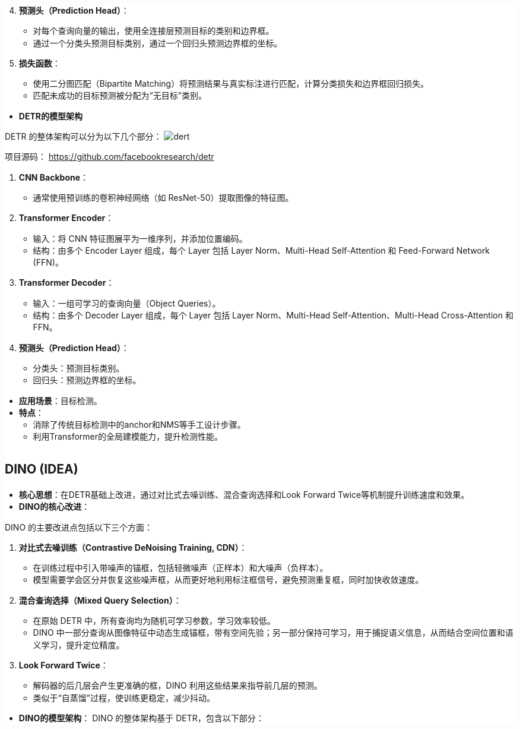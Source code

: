   4. **预测头（Prediction Head）**：
     - 对每个查询向量的输出，使用全连接层预测目标的类别和边界框。
     - 通过一个分类头预测目标类别，通过一个回归头预测边界框的坐标。

  5. **损失函数**：
     - 使用二分图匹配（Bipartite Matching）将预测结果与真实标注进行匹配，计算分类损失和边界框回归损失。
     - 匹配未成功的目标预测被分配为“无目标”类别。

-  **DETR的模型架构**
  
DETR 的整体架构可以分为以下几个部分：
![dert](https://github.com/user-attachments/assets/606e534e-d3a3-40dd-afd0-db56bce40128)

项目源码： https://github.com/facebookresearch/detr

  1. **CNN Backbone**：
     - 通常使用预训练的卷积神经网络（如 ResNet-50）提取图像的特征图。

  2. **Transformer Encoder**：
     - 输入：将 CNN 特征图展平为一维序列，并添加位置编码。
     - 结构：由多个 Encoder Layer 组成，每个 Layer 包括 Layer Norm、Multi-Head Self-Attention 和 Feed-Forward Network (FFN)。

  3. **Transformer Decoder**：
     - 输入：一组可学习的查询向量（Object Queries）。
     - 结构：由多个 Decoder Layer 组成，每个 Layer 包括 Layer Norm、Multi-Head Self-Attention、Multi-Head Cross-Attention 和 FFN。

  4. **预测头（Prediction Head）**：
     - 分类头：预测目标类别。
     - 回归头：预测边界框的坐标。
- **应用场景**：目标检测。
- **特点**：
  - 消除了传统目标检测中的anchor和NMS等手工设计步骤。
  - 利用Transformer的全局建模能力，提升检测性能。

## DINO (IDEA)
- **核心思想**：在DETR基础上改进，通过对比式去噪训练、混合查询选择和Look Forward Twice等机制提升训练速度和效果。
- **DINO的核心改进**：
 
DINO 的主要改进点包括以下三个方面：

  1. **对比式去噪训练（Contrastive DeNoising Training, CDN）**：
     - 在训练过程中引入带噪声的锚框，包括轻微噪声（正样本）和大噪声（负样本）。
     - 模型需要学会区分并恢复这些噪声框，从而更好地利用标注框信号，避免预测重复框，同时加快收敛速度。

  2. **混合查询选择（Mixed Query Selection）**：
     - 在原始 DETR 中，所有查询均为随机可学习参数，学习效率较低。
     - DINO 中一部分查询从图像特征中动态生成锚框，带有空间先验；另一部分保持可学习，用于捕捉语义信息，从而结合空间位置和语义学习，提升定位精度。

  3. **Look Forward Twice**：
     - 解码器的后几层会产生更准确的框，DINO 利用这些结果来指导前几层的预测。
     - 类似于“自蒸馏”过程，使训练更稳定，减少抖动。

- **DINO的模型架构**：
DINO 的整体架构基于 DETR，包含以下部分：
